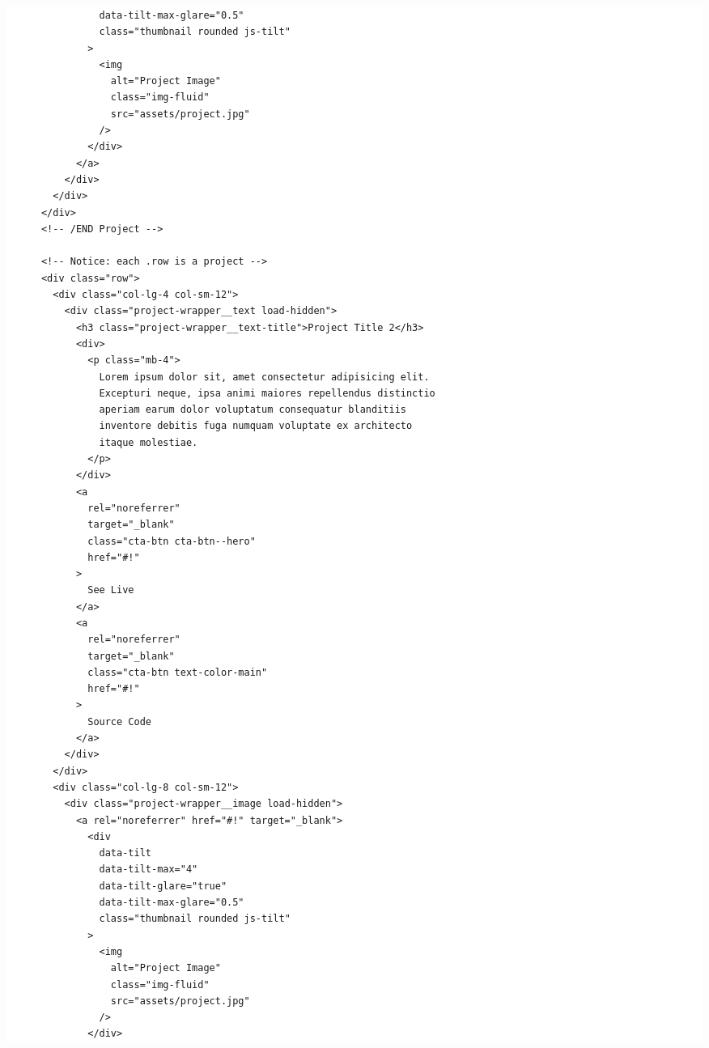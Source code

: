                     data-tilt-max-glare="0.5"
                    class="thumbnail rounded js-tilt"
                  >
                    <img
                      alt="Project Image"
                      class="img-fluid"
                      src="assets/project.jpg"
                    />
                  </div>
                </a>
              </div>
            </div>
          </div>
          <!-- /END Project -->

          <!-- Notice: each .row is a project -->
          <div class="row">
            <div class="col-lg-4 col-sm-12">
              <div class="project-wrapper__text load-hidden">
                <h3 class="project-wrapper__text-title">Project Title 2</h3>
                <div>
                  <p class="mb-4">
                    Lorem ipsum dolor sit, amet consectetur adipisicing elit.
                    Excepturi neque, ipsa animi maiores repellendus distinctio
                    aperiam earum dolor voluptatum consequatur blanditiis
                    inventore debitis fuga numquam voluptate ex architecto
                    itaque molestiae.
                  </p>
                </div>
                <a
                  rel="noreferrer"
                  target="_blank"
                  class="cta-btn cta-btn--hero"
                  href="#!"
                >
                  See Live
                </a>
                <a
                  rel="noreferrer"
                  target="_blank"
                  class="cta-btn text-color-main"
                  href="#!"
                >
                  Source Code
                </a>
              </div>
            </div>
            <div class="col-lg-8 col-sm-12">
              <div class="project-wrapper__image load-hidden">
                <a rel="noreferrer" href="#!" target="_blank">
                  <div
                    data-tilt
                    data-tilt-max="4"
                    data-tilt-glare="true"
                    data-tilt-max-glare="0.5"
                    class="thumbnail rounded js-tilt"
                  >
                    <img
                      alt="Project Image"
                      class="img-fluid"
                      src="assets/project.jpg"
                    />
                  </div>